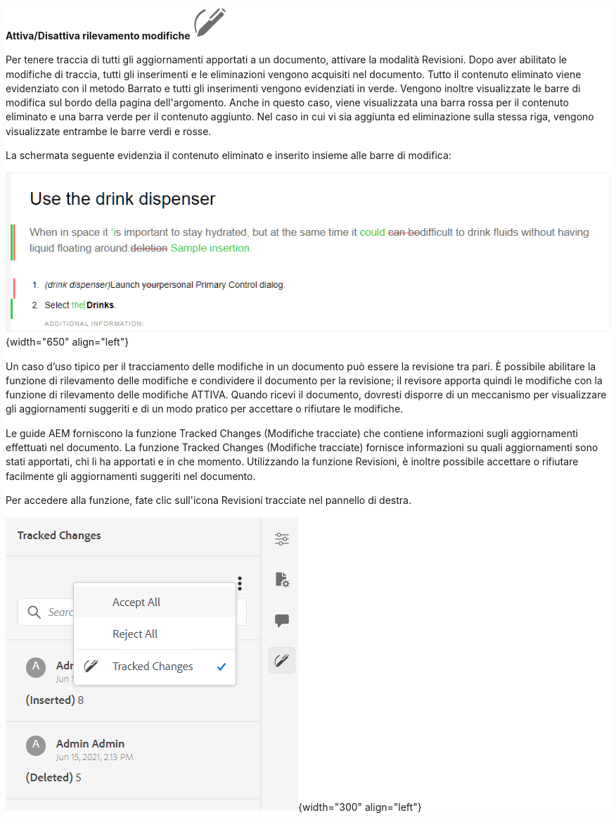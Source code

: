 **Attiva/Disattiva rilevamento modifiche** ![](images/track-change-icon.svg)

Per tenere traccia di tutti gli aggiornamenti apportati a un documento, attivare la modalità Revisioni. Dopo aver abilitato le modifiche di traccia, tutti gli inserimenti e le eliminazioni vengono acquisiti nel documento. Tutto il contenuto eliminato viene evidenziato con il metodo Barrato e tutti gli inserimenti vengono evidenziati in verde. Vengono inoltre visualizzate le barre di modifica sul bordo della pagina dell&#39;argomento. Anche in questo caso, viene visualizzata una barra rossa per il contenuto eliminato e una barra verde per il contenuto aggiunto. Nel caso in cui vi sia aggiunta ed eliminazione sulla stessa riga, vengono visualizzate entrambe le barre verdi e rosse.

La schermata seguente evidenzia il contenuto eliminato e inserito insieme alle barre di modifica:

![](images/track-changes-content.png){width="650" align="left"}

Un caso d’uso tipico per il tracciamento delle modifiche in un documento può essere la revisione tra pari. È possibile abilitare la funzione di rilevamento delle modifiche e condividere il documento per la revisione; il revisore apporta quindi le modifiche con la funzione di rilevamento delle modifiche ATTIVA. Quando ricevi il documento, dovresti disporre di un meccanismo per visualizzare gli aggiornamenti suggeriti e di un modo pratico per accettare o rifiutare le modifiche.

Le guide AEM forniscono la funzione Tracked Changes (Modifiche tracciate) che contiene informazioni sugli aggiornamenti effettuati nel documento. La funzione Tracked Changes (Modifiche tracciate) fornisce informazioni su quali aggiornamenti sono stati apportati, chi li ha apportati e in che momento. Utilizzando la funzione Revisioni, è inoltre possibile accettare o rifiutare facilmente gli aggiornamenti suggeriti nel documento.

Per accedere alla funzione, fate clic sull&#39;icona Revisioni tracciate nel pannello di destra.

![](images/changes-panel_cs.png){width="300" align="left"}
